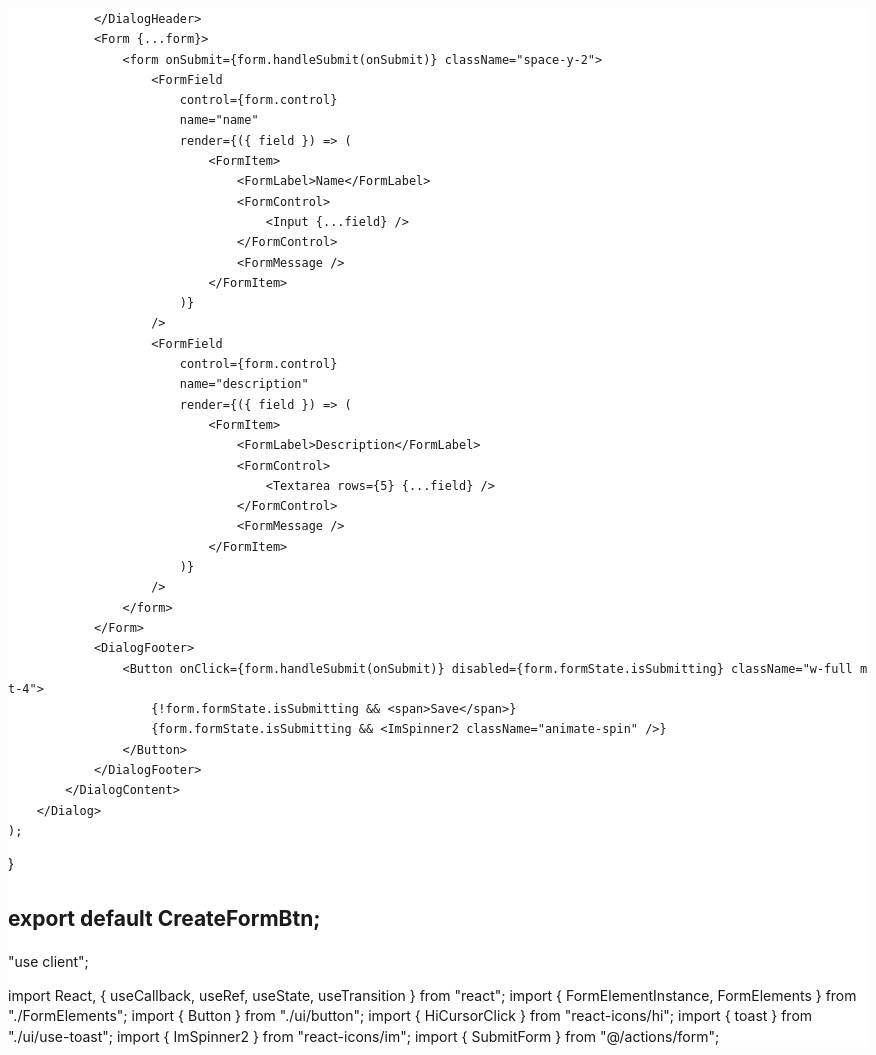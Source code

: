                 </DialogHeader>
                <Form {...form}>
                    <form onSubmit={form.handleSubmit(onSubmit)} className="space-y-2">
                        <FormField
                            control={form.control}
                            name="name"
                            render={({ field }) => (
                                <FormItem>
                                    <FormLabel>Name</FormLabel>
                                    <FormControl>
                                        <Input {...field} />
                                    </FormControl>
                                    <FormMessage />
                                </FormItem>
                            )}
                        />
                        <FormField
                            control={form.control}
                            name="description"
                            render={({ field }) => (
                                <FormItem>
                                    <FormLabel>Description</FormLabel>
                                    <FormControl>
                                        <Textarea rows={5} {...field} />
                                    </FormControl>
                                    <FormMessage />
                                </FormItem>
                            )}
                        />
                    </form>
                </Form>
                <DialogFooter>
                    <Button onClick={form.handleSubmit(onSubmit)} disabled={form.formState.isSubmitting} className="w-full mt-4">
                        {!form.formState.isSubmitting && <span>Save</span>}
                        {form.formState.isSubmitting && <ImSpinner2 className="animate-spin" />}
                    </Button>
                </DialogFooter>
            </DialogContent>
        </Dialog>
    );

}

## export default CreateFormBtn;

"use client";

import React, { useCallback, useRef, useState, useTransition } from "react";
import { FormElementInstance, FormElements } from "./FormElements";
import { Button } from "./ui/button";
import { HiCursorClick } from "react-icons/hi";
import { toast } from "./ui/use-toast";
import { ImSpinner2 } from "react-icons/im";
import { SubmitForm } from "@/actions/form";
